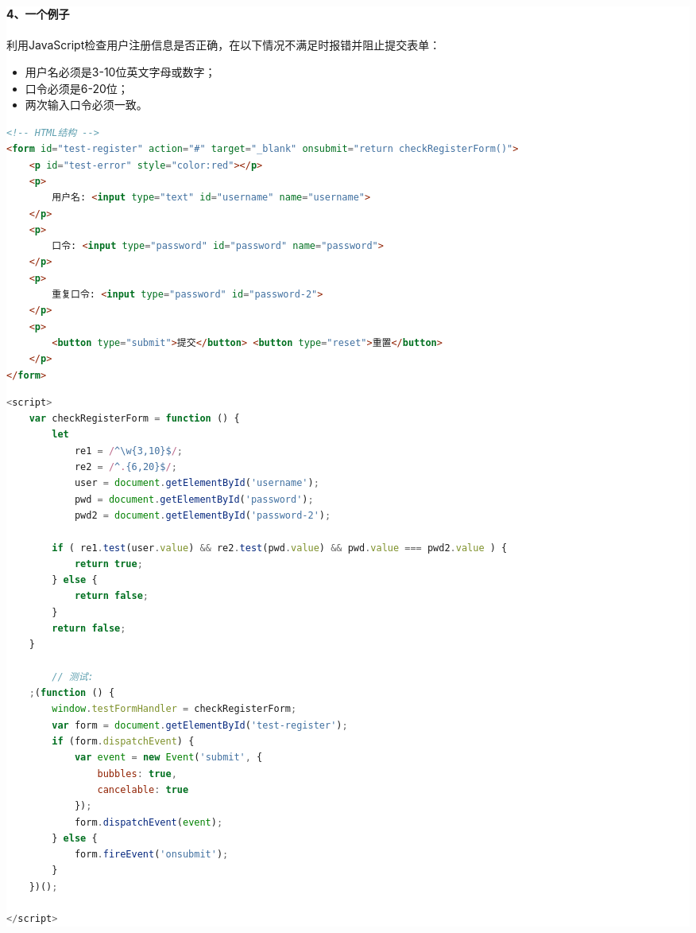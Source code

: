 #### 4、一个例子

利用JavaScript检查用户注册信息是否正确，在以下情况不满足时报错并阻止提交表单：

- 用户名必须是3-10位英文字母或数字；
- 口令必须是6-20位；
- 两次输入口令必须一致。

```html
<!-- HTML结构 -->
<form id="test-register" action="#" target="_blank" onsubmit="return checkRegisterForm()">
    <p id="test-error" style="color:red"></p>
    <p>
        用户名: <input type="text" id="username" name="username">
    </p>
    <p>
        口令: <input type="password" id="password" name="password">
    </p>
    <p>
        重复口令: <input type="password" id="password-2">
    </p>
    <p>
        <button type="submit">提交</button> <button type="reset">重置</button>
    </p>
</form>
```



```javascript
<script>
    var checkRegisterForm = function () {
        let
            re1 = /^\w{3,10}$/;
            re2 = /^.{6,20}$/;
            user = document.getElementById('username');
            pwd = document.getElementById('password');
            pwd2 = document.getElementById('password-2');

        if ( re1.test(user.value) && re2.test(pwd.value) && pwd.value === pwd2.value ) {
            return true;
        } else {
            return false;
        }
        return false;
    }

        // 测试:
    ;(function () {
        window.testFormHandler = checkRegisterForm;
        var form = document.getElementById('test-register');
        if (form.dispatchEvent) {
            var event = new Event('submit', {
                bubbles: true,
                cancelable: true
            });
            form.dispatchEvent(event);
        } else {
            form.fireEvent('onsubmit');
        }
    })();

</script>
```
